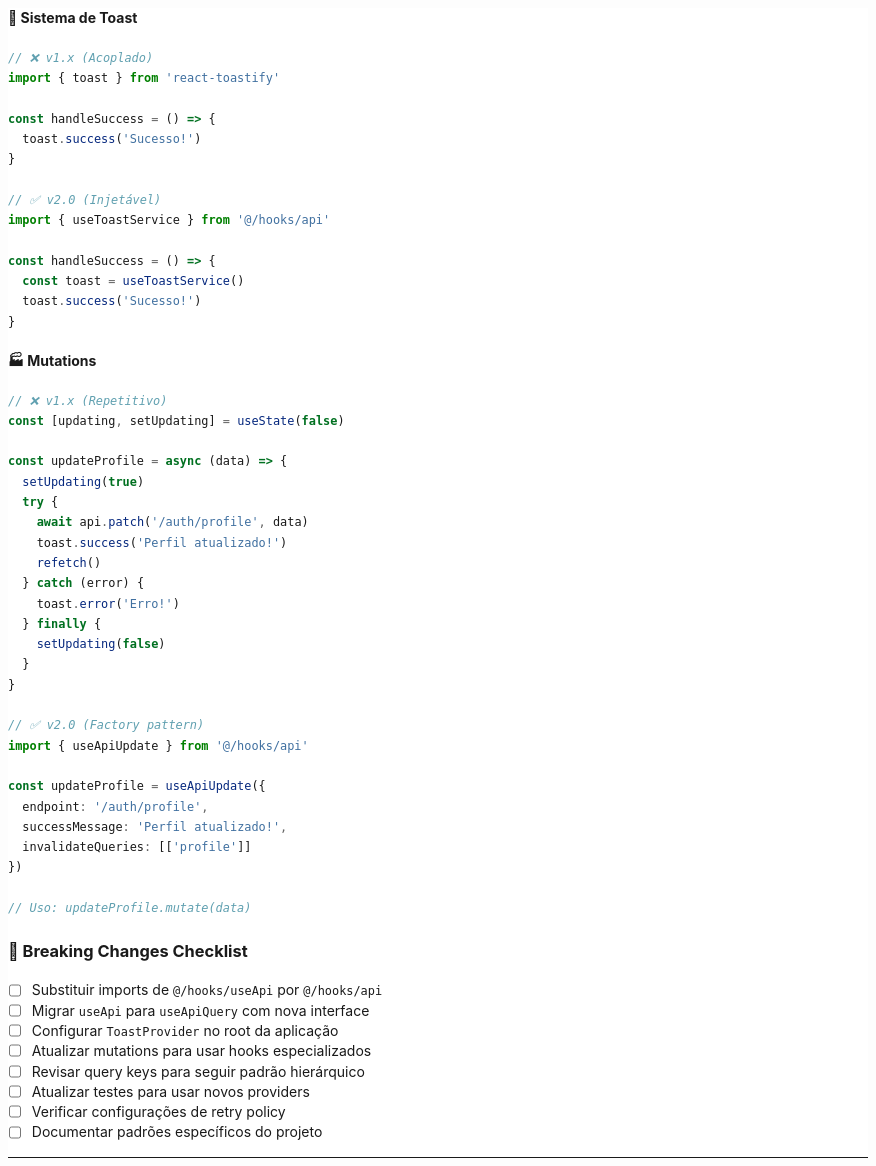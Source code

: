 #### 🎨 Sistema de Toast

```typescript
// ❌ v1.x (Acoplado)
import { toast } from 'react-toastify'

const handleSuccess = () => {
  toast.success('Sucesso!')
}

// ✅ v2.0 (Injetável)
import { useToastService } from '@/hooks/api'

const handleSuccess = () => {
  const toast = useToastService()
  toast.success('Sucesso!')
}
```

#### 🏭 Mutations

```typescript
// ❌ v1.x (Repetitivo)
const [updating, setUpdating] = useState(false)

const updateProfile = async (data) => {
  setUpdating(true)
  try {
    await api.patch('/auth/profile', data)
    toast.success('Perfil atualizado!')
    refetch()
  } catch (error) {
    toast.error('Erro!')
  } finally {
    setUpdating(false)
  }
}

// ✅ v2.0 (Factory pattern)
import { useApiUpdate } from '@/hooks/api'

const updateProfile = useApiUpdate({
  endpoint: '/auth/profile',
  successMessage: 'Perfil atualizado!',
  invalidateQueries: [['profile']]
})

// Uso: updateProfile.mutate(data)
```

### 🚨 Breaking Changes Checklist

- [ ] Substituir imports de `@/hooks/useApi` por `@/hooks/api`
- [ ] Migrar `useApi` para `useApiQuery` com nova interface
- [ ] Configurar `ToastProvider` no root da aplicação
- [ ] Atualizar mutations para usar hooks especializados
- [ ] Revisar query keys para seguir padrão hierárquico
- [ ] Atualizar testes para usar novos providers
- [ ] Verificar configurações de retry policy
- [ ] Documentar padrões específicos do projeto

---
